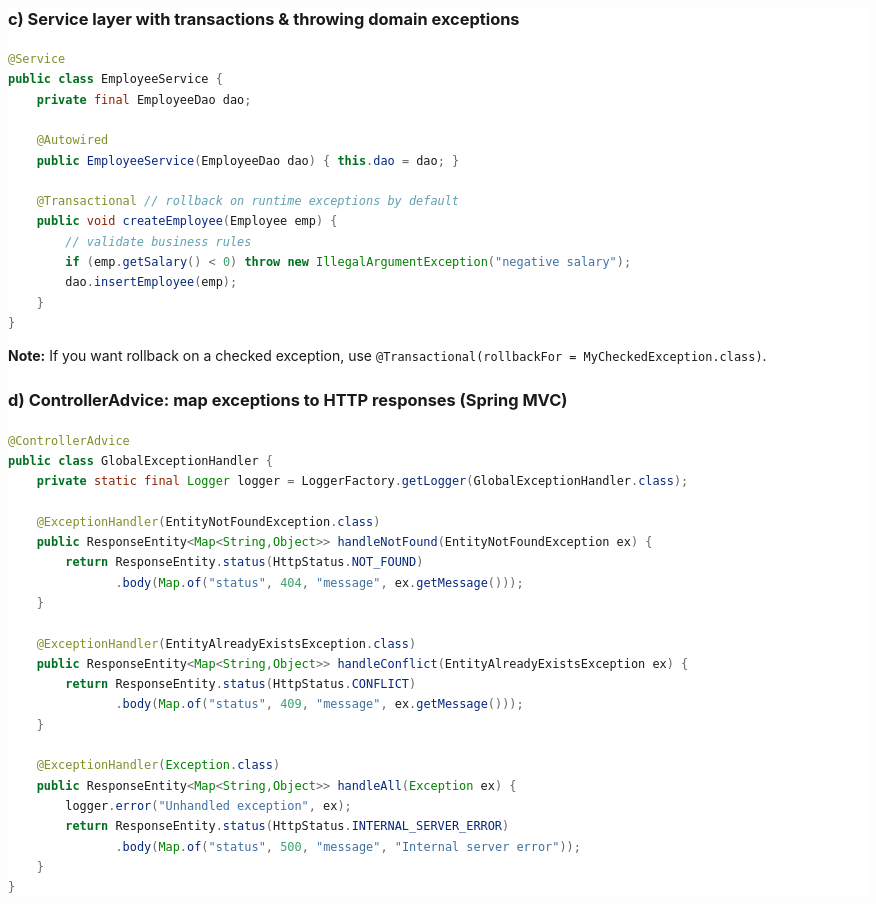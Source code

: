 ```java
```

### c) Service layer with transactions & throwing domain exceptions

```java
@Service
public class EmployeeService {
    private final EmployeeDao dao;

    @Autowired
    public EmployeeService(EmployeeDao dao) { this.dao = dao; }

    @Transactional // rollback on runtime exceptions by default
    public void createEmployee(Employee emp) {
        // validate business rules
        if (emp.getSalary() < 0) throw new IllegalArgumentException("negative salary");
        dao.insertEmployee(emp);
    }
}
```

**Note:** If you want rollback on a checked exception, use `@Transactional(rollbackFor = MyCheckedException.class)`.

### d) ControllerAdvice: map exceptions to HTTP responses (Spring MVC)

```java
@ControllerAdvice
public class GlobalExceptionHandler {
    private static final Logger logger = LoggerFactory.getLogger(GlobalExceptionHandler.class);

    @ExceptionHandler(EntityNotFoundException.class)
    public ResponseEntity<Map<String,Object>> handleNotFound(EntityNotFoundException ex) {
        return ResponseEntity.status(HttpStatus.NOT_FOUND)
               .body(Map.of("status", 404, "message", ex.getMessage()));
    }

    @ExceptionHandler(EntityAlreadyExistsException.class)
    public ResponseEntity<Map<String,Object>> handleConflict(EntityAlreadyExistsException ex) {
        return ResponseEntity.status(HttpStatus.CONFLICT)
               .body(Map.of("status", 409, "message", ex.getMessage()));
    }

    @ExceptionHandler(Exception.class)
    public ResponseEntity<Map<String,Object>> handleAll(Exception ex) {
        logger.error("Unhandled exception", ex);
        return ResponseEntity.status(HttpStatus.INTERNAL_SERVER_ERROR)
               .body(Map.of("status", 500, "message", "Internal server error"));
    }
}
```
